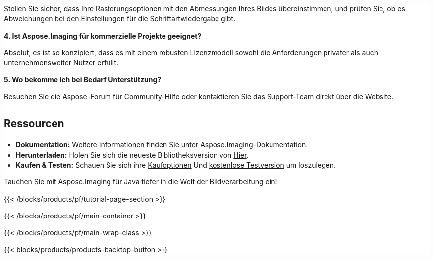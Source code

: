 Stellen Sie sicher, dass Ihre Rasterungsoptionen mit den Abmessungen Ihres Bildes übereinstimmen, und prüfen Sie, ob es Abweichungen bei den Einstellungen für die Schriftartwiedergabe gibt.

**4. Ist Aspose.Imaging für kommerzielle Projekte geeignet?**

Absolut, es ist so konzipiert, dass es mit einem robusten Lizenzmodell sowohl die Anforderungen privater als auch unternehmensweiter Nutzer erfüllt.

**5. Wo bekomme ich bei Bedarf Unterstützung?**

Besuchen Sie die [Aspose-Forum](https://forum.aspose.com/c/imaging/10) für Community-Hilfe oder kontaktieren Sie das Support-Team direkt über die Website.

## Ressourcen

- **Dokumentation:** Weitere Informationen finden Sie unter [Aspose.Imaging-Dokumentation](https://reference.aspose.com/imaging/java/).
- **Herunterladen:** Holen Sie sich die neueste Bibliotheksversion von [Hier](https://releases.aspose.com/imaging/java/).
- **Kaufen & Testen:** Schauen Sie sich ihre [Kaufoptionen](https://purchase.aspose.com/buy) Und [kostenlose Testversion](https://releases.aspose.com/imaging/java/) um loszulegen.

Tauchen Sie mit Aspose.Imaging für Java tiefer in die Welt der Bildverarbeitung ein!

{{< /blocks/products/pf/tutorial-page-section >}}

{{< /blocks/products/pf/main-container >}}

{{< /blocks/products/pf/main-wrap-class >}}

{{< blocks/products/products-backtop-button >}}